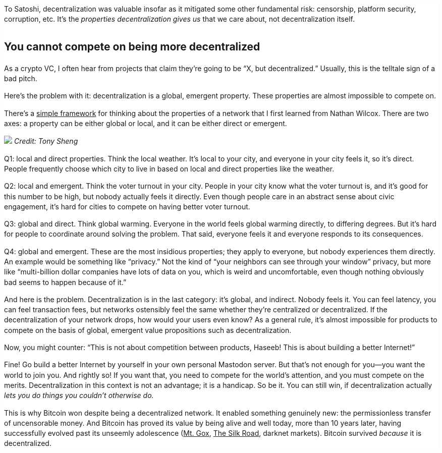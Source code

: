 To Satoshi, decentralization was valuable insofar as it mitigated some other fundamental risk: censorship, platform security, corruption, etc. It’s the _properties decentralization gives us_ that we care about, not decentralization itself.

## You cannot compete on being more decentralized

As a crypto VC, I often hear from projects that claim they’re going to be “X, but decentralized.” Usually, this is the telltale sign of a bad pitch.

Here’s the problem with it: decentralization is a global, emergent property. These properties are almost impossible to compete on.

There’s a [simple framework](https://twitter.com/least_nathan/status/1050789388823670785) for thinking about the properties of a network that I first learned from Nathan Wilcox. There are two axes: a property can be either global or local, and it can be either direct or emergent.

![](https://unchainedpodcast.com/wp-content/uploads/2020/03/framework_Tony_Sheng.png)
*Credit: Tony Sheng*

Q1: local and direct properties. Think the local weather. It’s local to your city, and everyone in your city feels it, so it’s direct. People frequently choose which city to live in based on local and direct properties like the weather.

Q2: local and emergent. Think the voter turnout in your city. People in your city know what the voter turnout is, and it’s good for this number to be high, but nobody actually feels it directly. Even though people care in an abstract sense about civic engagement, it’s hard for cities to compete on having better voter turnout.

Q3: global and direct. Think global warming. Everyone in the world feels global warming directly, to differing degrees. But it’s hard for people to coordinate around solving the problem. That said, everyone feels it and everyone responds to its consequences.

Q4: global and emergent. These are the most insidious properties; they apply to everyone, but nobody experiences them directly. An example would be something like “privacy.” Not the kind of “your neighbors can see through your window” privacy, but more like “multi-billion dollar companies have lots of data on you, which is weird and uncomfortable, even though nothing obviously bad seems to happen because of it.”

And here is the problem. Decentralization is in the last category: it’s global, and indirect. Nobody feels it. You can feel latency, you can feel transaction fees, but networks ostensibly feel the same whether they’re centralized or decentralized. If the decentralization of your network drops, how would your users even know? As a general rule, it’s almost impossible for products to compete on the basis of global, emergent value propositions such as decentralization.

Now, you might counter: “This is not about competition between products, Haseeb! This is about building a better Internet!”

Fine! Go build a better Internet by yourself in your own personal Mastodon server. But that’s not enough for you—you want the world to join you. And rightly so! If you want that, you need to compete for the world’s attention, and you must compete on the merits. Decentralization in this context is not an advantage; it is a handicap. So be it. You can still win, if decentralization actually _lets you do things you couldn’t otherwise do._

This is why Bitcoin won despite being a decentralized network. It enabled something genuinely new: the permissionless transfer of uncensorable money. And Bitcoin has proved its value by being alive and well today, more than 10 years later, having successfully evolved past its unseemly adolescence ([Mt. Gox](https://www.bloomberg.com/news/articles/2014-02-07/bitcoin-price-falls-as-mt-gox-exchange-halts-activity), [The Silk Road](https://www.justice.gov/usao-sdny/pr/manhattan-us-attorney-announces-indictment-ross-ulbricht-creator-and-owner-silk-road), darknet markets). Bitcoin survived _because_ it is decentralized.
